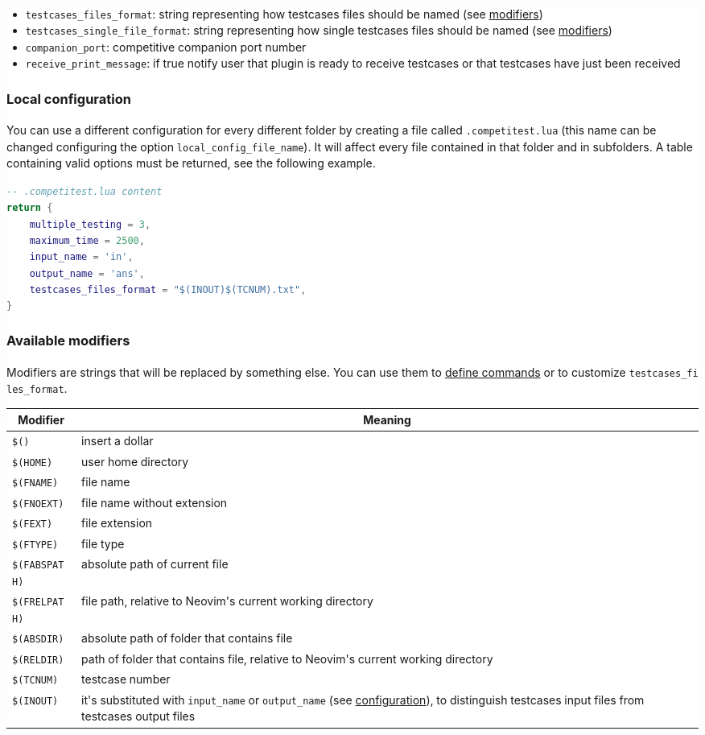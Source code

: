 - `testcases_files_format`: string representing how testcases files should be named (see [modifiers](#available-modifiers))
- `testcases_single_file_format`: string representing how single testcases files should be named (see [modifiers](#available-modifiers))
- `companion_port`: competitive companion port number
- `receive_print_message`: if true notify user that plugin is ready to receive testcases or that testcases have just been received


### Local configuration
You can use a different configuration for every different folder by creating a file called `.competitest.lua` (this name can be changed configuring the option `local_config_file_name`). It will affect every file contained in that folder and in subfolders. A table containing valid options must be returned, see the following example.
``` lua
-- .competitest.lua content
return {
	multiple_testing = 3,
	maximum_time = 2500,
	input_name = 'in',
	output_name = 'ans',
	testcases_files_format = "$(INOUT)$(TCNUM).txt",
}
```

### Available modifiers
Modifiers are strings that will be replaced by something else. You can use them to [define commands](#customize-compile-and-run-commands) or to customize `testcases_files_format`.

| Modifier      | Meaning |
| --------      | ------- |
| `$()`         | insert a dollar |
| `$(HOME)`     | user home directory |
| `$(FNAME)`    | file name |
| `$(FNOEXT)`   | file name without extension |
| `$(FEXT)`     | file extension |
| `$(FTYPE)`    | file type |
| `$(FABSPATH)` | absolute path of current file |
| `$(FRELPATH)` | file path, relative to Neovim's current working directory |
| `$(ABSDIR)`   | absolute path of folder that contains file |
| `$(RELDIR)`   | path of folder that contains file, relative to Neovim's current working directory |
| `$(TCNUM)`    | testcase number |
| `$(INOUT)`    | it's substituted with `input_name` or `output_name` (see [configuration](#explanation)), to distinguish testcases input files from testcases output files |
